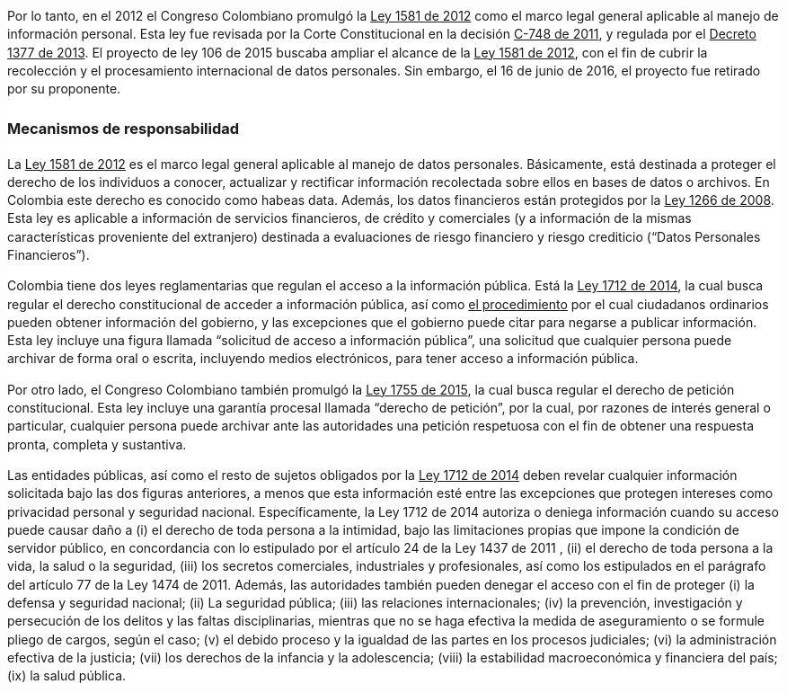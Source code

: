 Por lo tanto, en el 2012 el Congreso Colombiano promulgó la [Ley 1581 de 2012](http://www.sic.gov.co/drupal/sites/default/files/normatividad/Ley_1581_2012.pdf) como el marco legal general aplicable al manejo de información personal. Esta ley fue revisada por la Corte Constitucional en la decisión [C-748 de 2011](http://www.corteconstitucional.gov.co/relatoria/2011/c-748-11.htm), y regulada por el [Decreto 1377 de 2013](http://www.mintic.gov.co/portal/604/articles-4274_documento.pdf). El proyecto de ley 106 de 2015 buscaba ampliar el alcance de la [Ley 1581 de 2012](http://www.alcaldiabogota.gov.co/sisjur/normas/Norma1.jsp?i=49981), con el fin de cubrir la recolección y el procesamiento internacional de datos personales. Sin embargo, el 16 de junio de 2016, el proyecto fue retirado por su proponente.

### Mecanismos de responsabilidad

La [Ley 1581 de 2012](http://www.sic.gov.co/drupal/sites/default/files/normatividad/Ley_1581_2012.pdf) es el marco legal general aplicable al manejo de datos personales. Básicamente, está destinada a proteger el derecho de los individuos a conocer, actualizar y rectificar información recolectada sobre ellos en bases de datos o archivos. En Colombia este derecho es conocido como habeas data. Además, los datos financieros están protegidos por la [Ley 1266 de 2008](http://www.sic.gov.co/drupal/sites/default/files/files/ley1266_31_12_2008(1).pdf). Esta ley es aplicable a información de servicios financieros, de crédito y comerciales (y a información de la mismas características proveniente del extranjero) destinada a evaluaciones de riesgo financiero y riesgo crediticio (“Datos Personales Financieros”).

Colombia tiene dos leyes reglamentarias que regulan el acceso a la información pública. Está la [Ley 1712 de 2014](http://www.mintic.gov.co/portal/604/articles-7147_documento.pdf), la cual busca regular el derecho constitucional de acceder a información pública, así como [el procedimiento](http://www.freedominfo.org/regions/latin-america/colombia/) por el cual ciudadanos ordinarios pueden obtener información del gobierno, y las excepciones que el gobierno puede citar para negarse a publicar información. Esta ley incluye una figura llamada “solicitud de acceso a información pública”, una solicitud que cualquier persona puede archivar de forma oral o escrita, incluyendo medios electrónicos, para tener acceso a información pública.

Por otro lado, el Congreso Colombiano también promulgó la [Ley 1755 de 2015](http://www.alcaldiabogota.gov.co/sisjur/normas/Norma1.jsp?i=62152), la cual busca regular el derecho de petición constitucional. Esta ley incluye una garantía procesal llamada “derecho de petición”, por la cual, por razones de interés general o particular, cualquier persona puede archivar ante las autoridades una petición respetuosa con el fin de obtener una respuesta pronta, completa y sustantiva.

Las entidades públicas, así como el resto de sujetos obligados por la [Ley 1712 de 2014](http://www.alcaldiabogota.gov.co/sisjur/normas/Norma1.jsp?i=56882) deben revelar cualquier información solicitada bajo las dos figuras anteriores, a menos que esta información esté entre las excepciones que protegen intereses como privacidad personal y seguridad nacional. Específicamente, la Ley 1712 de 2014 autoriza o deniega información cuando su acceso puede causar daño a (i) el derecho de toda persona a la intimidad, bajo las limitaciones propias que impone la condición de servidor público, en concordancia con lo estipulado por el artículo 24 de la Ley 1437 de 2011 , (ii) el derecho de toda persona a la vida, la salud o la seguridad, (iii) los secretos comerciales, industriales y profesionales, así como los estipulados en el parágrafo del artículo 77 de la Ley 1474 de 2011. Además, las autoridades también pueden denegar el acceso con el fin de proteger (i) la defensa y seguridad nacional; (ii) La seguridad pública; (iii) las relaciones internacionales; (iv) la prevención, investigación y persecución de los delitos y las faltas disciplinarias, mientras que no se haga efectiva la medida de aseguramiento o se formule pliego de cargos, según el caso; (v) el debido proceso y la igualdad de las partes en los procesos judiciales; (vi) la administración efectiva de la justicia; (vii) los derechos de la infancia y la adolescencia; (viii) la estabilidad macroeconómica y financiera del país; (ix) la salud pública.
